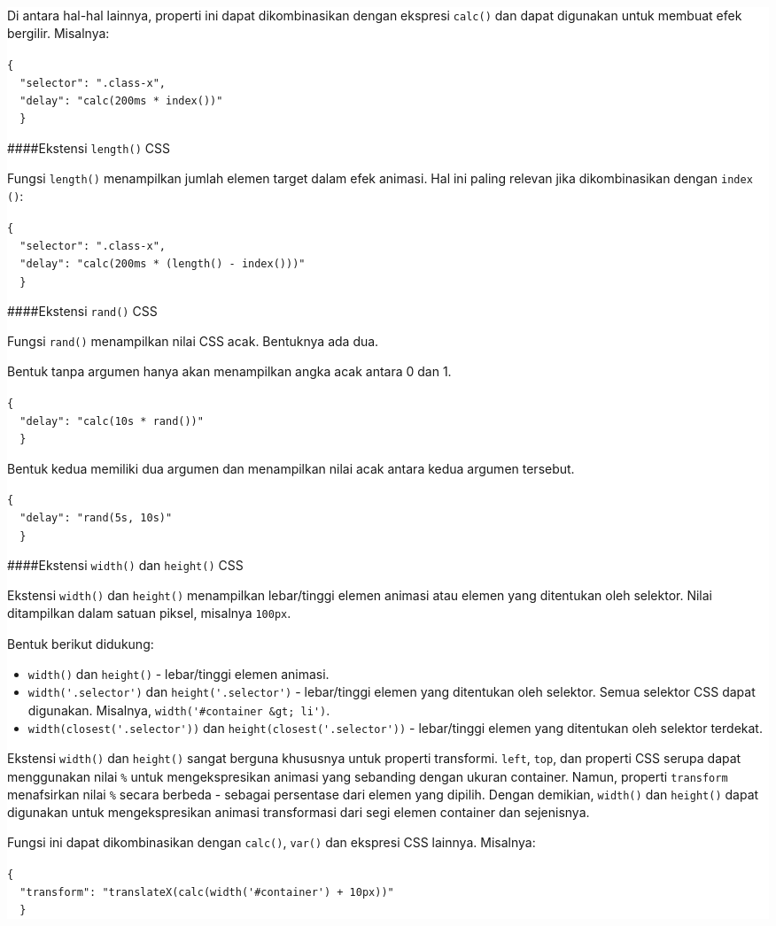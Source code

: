 Di antara hal-hal lainnya, properti ini dapat dikombinasikan dengan ekspresi `calc()` dan dapat digunakan untuk membuat efek bergilir. Misalnya:
```
{
  "selector": ".class-x",
  "delay": "calc(200ms * index())"
  }
```

####Ekstensi `length()` CSS

Fungsi `length()` menampilkan jumlah elemen target dalam efek animasi. Hal ini paling relevan jika dikombinasikan dengan `index()`:

```
{
  "selector": ".class-x",
  "delay": "calc(200ms * (length() - index()))"
  }
```

####Ekstensi `rand()` CSS

Fungsi `rand()` menampilkan nilai CSS acak. Bentuknya ada dua.

Bentuk tanpa argumen hanya akan menampilkan angka acak antara 0 dan 1.
```
{
  "delay": "calc(10s * rand())"
  }
```

Bentuk kedua memiliki dua argumen dan menampilkan nilai acak antara kedua argumen tersebut.
```
{
  "delay": "rand(5s, 10s)"
  }
```

####Ekstensi `width()` dan `height()` CSS

Ekstensi `width()` dan `height()` menampilkan lebar/tinggi elemen animasi atau elemen yang ditentukan oleh selektor. Nilai ditampilkan dalam satuan piksel, misalnya `100px`.

Bentuk berikut didukung:

- `width()` dan `height()` - lebar/tinggi elemen animasi.
- `width('.selector')` dan `height('.selector')` - lebar/tinggi elemen yang ditentukan oleh selektor. Semua selektor CSS dapat digunakan. Misalnya, `width('#container &gt; li')`.
- `width(closest('.selector'))` dan `height(closest('.selector'))` - lebar/tinggi elemen yang ditentukan oleh selektor terdekat.

Ekstensi `width()` dan `height()` sangat berguna khususnya untuk properti transformi. `left`, `top`, dan properti CSS serupa dapat menggunakan nilai `%` untuk mengekspresikan animasi yang sebanding dengan ukuran container. Namun, properti `transform` menafsirkan nilai `%` secara berbeda - sebagai persentase dari elemen yang dipilih. Dengan demikian, `width()` dan `height()` dapat digunakan untuk mengekspresikan animasi transformasi dari segi elemen container dan sejenisnya.

Fungsi ini dapat dikombinasikan dengan `calc()`, `var()` dan ekspresi CSS lainnya. Misalnya:
```
{
  "transform": "translateX(calc(width('#container') + 10px))"
  }
```
